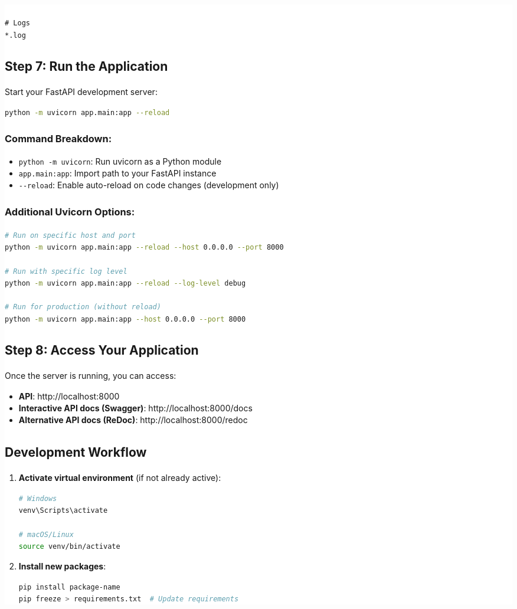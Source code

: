 ```gitignore

# Logs
*.log
```

## Step 7: Run the Application

Start your FastAPI development server:

```bash
python -m uvicorn app.main:app --reload
```

### Command Breakdown:
- `python -m uvicorn`: Run uvicorn as a Python module
- `app.main:app`: Import path to your FastAPI instance
- `--reload`: Enable auto-reload on code changes (development only)

### Additional Uvicorn Options:
```bash
# Run on specific host and port
python -m uvicorn app.main:app --reload --host 0.0.0.0 --port 8000

# Run with specific log level
python -m uvicorn app.main:app --reload --log-level debug

# Run for production (without reload)
python -m uvicorn app.main:app --host 0.0.0.0 --port 8000
```

## Step 8: Access Your Application

Once the server is running, you can access:

- **API**: http://localhost:8000
- **Interactive API docs (Swagger)**: http://localhost:8000/docs
- **Alternative API docs (ReDoc)**: http://localhost:8000/redoc

## Development Workflow

1. **Activate virtual environment** (if not already active):
   ```bash
   # Windows
   venv\Scripts\activate
   
   # macOS/Linux
   source venv/bin/activate
   ```

2. **Install new packages**:
   ```bash
   pip install package-name
   pip freeze > requirements.txt  # Update requirements
   ```
